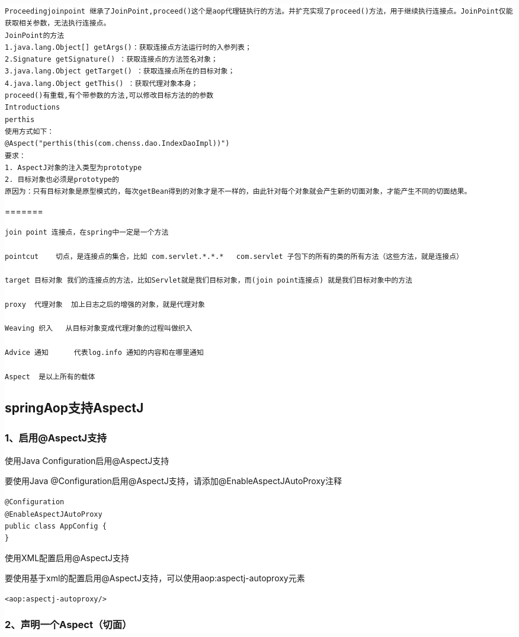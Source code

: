```
Proceedingjoinpoint 继承了JoinPoint,proceed()这个是aop代理链执行的方法。并扩充实现了proceed()方法，用于继续执行连接点。JoinPoint仅能获取相关参数，无法执行连接点。
JoinPoint的方法
1.java.lang.Object[] getArgs()：获取连接点方法运行时的入参列表； 
2.Signature getSignature() ：获取连接点的方法签名对象； 
3.java.lang.Object getTarget() ：获取连接点所在的目标对象； 
4.java.lang.Object getThis() ：获取代理对象本身；
proceed()有重载,有个带参数的方法,可以修改目标方法的的参数
Introductions
perthis
使用方式如下：
@Aspect("perthis(this(com.chenss.dao.IndexDaoImpl))")
要求：
1. AspectJ对象的注入类型为prototype
2. 目标对象也必须是prototype的
原因为：只有目标对象是原型模式的，每次getBean得到的对象才是不一样的，由此针对每个对象就会产生新的切面对象，才能产生不同的切面结果。
```
=======
```
join point 连接点，在spring中一定是一个方法

pointcut    切点，是连接点的集合，比如 com.servlet.*.*.*   com.servlet 子包下的所有的类的所有方法（这些方法，就是连接点）

target 目标对象 我们的连接点的方法，比如Servlet就是我们目标对象，而(join point连接点) 就是我们目标对象中的方法

proxy  代理对象  加上日志之后的增强的对象，就是代理对象

Weaving 织入   从目标对象变成代理对象的过程叫做织入

Advice 通知      代表log.info 通知的内容和在哪里通知

Aspect  是以上所有的载体
```
## springAop支持AspectJ

### 1、启用@AspectJ支持

使用Java Configuration启用@AspectJ支持

要使用Java @Configuration启用@AspectJ支持，请添加@EnableAspectJAutoProxy注释

```
@Configuration
@EnableAspectJAutoProxy
public class AppConfig {
}
```

使用XML配置启用@AspectJ支持

要使用基于xml的配置启用@AspectJ支持，可以使用aop:aspectj-autoproxy元素

```
<aop:aspectj-autoproxy/>
```
### 2、声明一个Aspect（切面）
